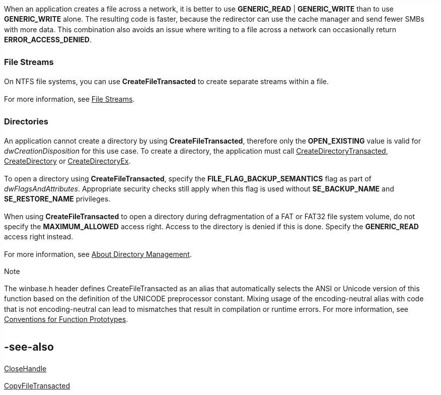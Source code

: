 When an application creates a file across a network, it is better to use 
      <b>GENERIC_READ</b> | <b>GENERIC_WRITE</b> than to use 
      <b>GENERIC_WRITE</b> alone. The resulting code is faster, because the redirector can use the 
      cache manager and send fewer SMBs with more data. This combination also avoids an issue where writing to a file 
      across a network can occasionally return <b>ERROR_ACCESS_DENIED</b>.

<h3><a id="File_Streams"></a><a id="file_streams"></a><a id="FILE_STREAMS"></a>File Streams</h3>
On NTFS file systems, you can use 
      <b>CreateFileTransacted</b> to create separate streams 
      within a file.

For more information, see 
      <a href="/windows/desktop/FileIO/file-streams">File Streams</a>.

<h3><a id="Directories"></a><a id="directories"></a><a id="DIRECTORIES"></a>Directories</h3>
An application cannot create a directory by using 
      <b>CreateFileTransacted</b>, therefore only the 
      <b>OPEN_EXISTING</b> value is valid for <i>dwCreationDisposition</i> for 
      this use case. To create a directory, the application must call 
      <a href="/windows/desktop/api/winbase/nf-winbase-createdirectorytransacteda">CreateDirectoryTransacted</a>, 
      <a href="/windows/desktop/api/fileapi/nf-fileapi-createdirectorya">CreateDirectory</a> or 
      <a href="/windows/desktop/api/winbase/nf-winbase-createdirectoryexa">CreateDirectoryEx</a>.

To open a directory using <b>CreateFileTransacted</b>, 
      specify the <b>FILE_FLAG_BACKUP_SEMANTICS</b> flag as part of 
      <i>dwFlagsAndAttributes</i>. Appropriate security checks still apply when this flag is used 
      without <b>SE_BACKUP_NAME</b> and <b>SE_RESTORE_NAME</b> privileges.

When using <b>CreateFileTransacted</b> to open a 
      directory during defragmentation of a FAT or FAT32 file system volume, do not specify the 
      <b>MAXIMUM_ALLOWED</b> access right. Access to the directory is denied if this is done. 
      Specify the <b>GENERIC_READ</b> access right instead.

For more information, see 
      <a href="/windows/desktop/FileIO/about-directory-management">About Directory Management</a>.





> [!NOTE]
> The winbase.h header defines CreateFileTransacted as an alias that automatically selects the ANSI or Unicode version of this function based on the definition of the UNICODE preprocessor constant. Mixing usage of the encoding-neutral alias with code that is not encoding-neutral can lead to mismatches that result in compilation or runtime errors. For more information, see [Conventions for Function Prototypes](/windows/win32/intl/conventions-for-function-prototypes).

## -see-also

<a href="/windows/desktop/api/handleapi/nf-handleapi-closehandle">CloseHandle</a>



<a href="/windows/desktop/api/winbase/nf-winbase-copyfiletransacteda">CopyFileTransacted</a>

